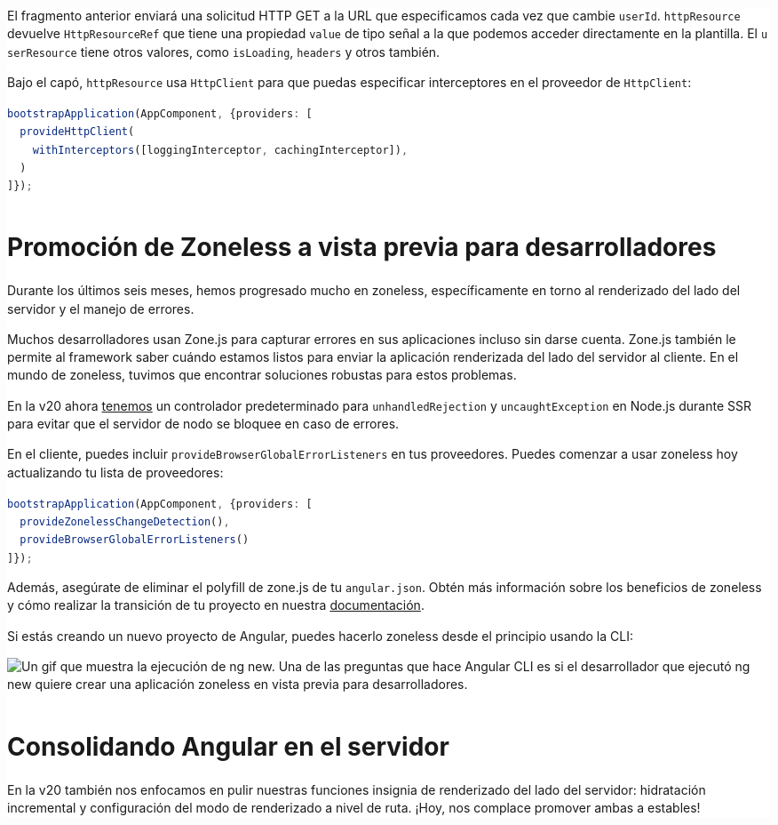 El fragmento anterior enviará una solicitud HTTP GET a la URL que especificamos cada vez que cambie `userId`. `httpResource` devuelve `HttpResourceRef` que tiene una propiedad `value` de tipo señal a la que podemos acceder directamente en la plantilla. El `userResource` tiene otros valores, como `isLoading`, `headers` y otros también.

Bajo el capó, `httpResource` usa `HttpClient` para que puedas especificar interceptores en el proveedor de `HttpClient`:

```ts
bootstrapApplication(AppComponent, {providers: [  
  provideHttpClient(  
    withInterceptors([loggingInterceptor, cachingInterceptor]),  
  )  
]});
```

# Promoción de Zoneless a vista previa para desarrolladores

Durante los últimos seis meses, hemos progresado mucho en zoneless, específicamente en torno al renderizado del lado del servidor y el manejo de errores.

Muchos desarrolladores usan Zone.js para capturar errores en sus aplicaciones incluso sin darse cuenta. Zone.js también le permite al framework saber cuándo estamos listos para enviar la aplicación renderizada del lado del servidor al cliente. En el mundo de zoneless, tuvimos que encontrar soluciones robustas para estos problemas.

En la v20 ahora [tenemos](https://github.com/angular/angular-cli/pull/28405) un controlador predeterminado para `unhandledRejection` y `uncaughtException` en Node.js durante SSR para evitar que el servidor de nodo se bloquee en caso de errores.

En el cliente, puedes incluir `provideBrowserGlobalErrorListeners` en tus proveedores. Puedes comenzar a usar zoneless hoy actualizando tu lista de proveedores:

```ts
bootstrapApplication(AppComponent, {providers: [  
  provideZonelessChangeDetection(),  
  provideBrowserGlobalErrorListeners()  
]});
```

Además, asegúrate de eliminar el polyfill de zone.js de tu `angular.json`. Obtén más información sobre los beneficios de zoneless y cómo realizar la transición de tu proyecto en nuestra [documentación](https://angular.dev/guide/experimental/zoneless).

Si estás creando un nuevo proyecto de Angular, puedes hacerlo zoneless desde el principio usando la CLI:

![Un gif que muestra la ejecución de `ng new`. Una de las preguntas que hace Angular CLI es si el desarrollador que ejecutó `ng new` quiere crear una aplicación zoneless en vista previa para desarrolladores.](https://miro.medium.com/v2/resize:fit:1400/0*YbIjbBRAfcoiLemp)

# Consolidando Angular en el servidor

En la v20 también nos enfocamos en pulir nuestras funciones insignia de renderizado del lado del servidor: hidratación incremental y configuración del modo de renderizado a nivel de ruta. ¡Hoy, nos complace promover ambas a estables!
